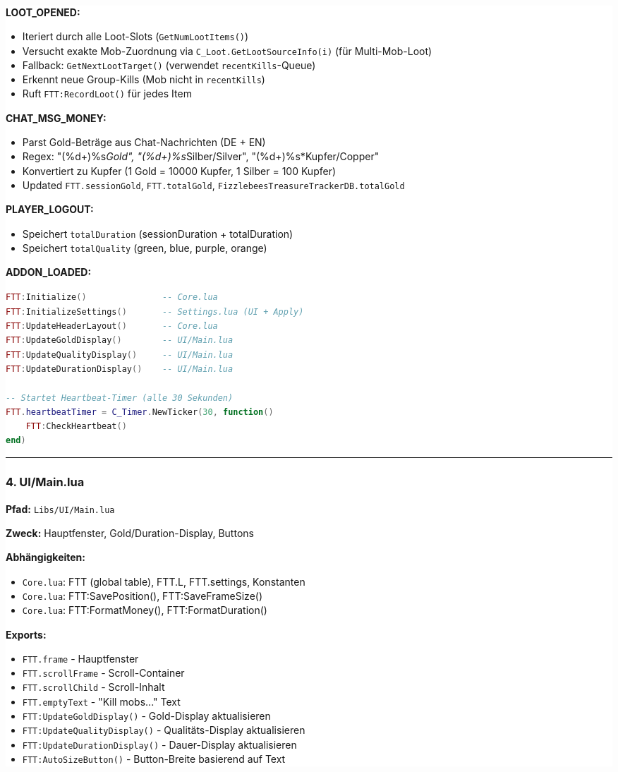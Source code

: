 **LOOT_OPENED:**
- Iteriert durch alle Loot-Slots (`GetNumLootItems()`)
- Versucht exakte Mob-Zuordnung via `C_Loot.GetLootSourceInfo(i)` (für Multi-Mob-Loot)
- Fallback: `GetNextLootTarget()` (verwendet `recentKills`-Queue)
- Erkennt neue Group-Kills (Mob nicht in `recentKills`)
- Ruft `FTT:RecordLoot()` für jedes Item

**CHAT_MSG_MONEY:**
- Parst Gold-Beträge aus Chat-Nachrichten (DE + EN)
- Regex: "(%d+)%s*Gold", "(%d+)%s*Silber/Silver", "(%d+)%s*Kupfer/Copper"
- Konvertiert zu Kupfer (1 Gold = 10000 Kupfer, 1 Silber = 100 Kupfer)
- Updated `FTT.sessionGold`, `FTT.totalGold`, `FizzlebeesTreasureTrackerDB.totalGold`

**PLAYER_LOGOUT:**
- Speichert `totalDuration` (sessionDuration + totalDuration)
- Speichert `totalQuality` (green, blue, purple, orange)

**ADDON_LOADED:**
```lua
FTT:Initialize()               -- Core.lua
FTT:InitializeSettings()       -- Settings.lua (UI + Apply)
FTT:UpdateHeaderLayout()       -- Core.lua
FTT:UpdateGoldDisplay()        -- UI/Main.lua
FTT:UpdateQualityDisplay()     -- UI/Main.lua
FTT:UpdateDurationDisplay()    -- UI/Main.lua

-- Startet Heartbeat-Timer (alle 30 Sekunden)
FTT.heartbeatTimer = C_Timer.NewTicker(30, function()
    FTT:CheckHeartbeat()
end)
```

---

### 4. UI/Main.lua

**Pfad:** `Libs/UI/Main.lua`

**Zweck:** Hauptfenster, Gold/Duration-Display, Buttons

**Abhängigkeiten:**
- `Core.lua`: FTT (global table), FTT.L, FTT.settings, Konstanten
- `Core.lua`: FTT:SavePosition(), FTT:SaveFrameSize()
- `Core.lua`: FTT:FormatMoney(), FTT:FormatDuration()

**Exports:**
- `FTT.frame` - Hauptfenster
- `FTT.scrollFrame` - Scroll-Container
- `FTT.scrollChild` - Scroll-Inhalt
- `FTT.emptyText` - "Kill mobs..." Text
- `FTT:UpdateGoldDisplay()` - Gold-Display aktualisieren
- `FTT:UpdateQualityDisplay()` - Qualitäts-Display aktualisieren
- `FTT:UpdateDurationDisplay()` - Dauer-Display aktualisieren
- `FTT:AutoSizeButton()` - Button-Breite basierend auf Text
